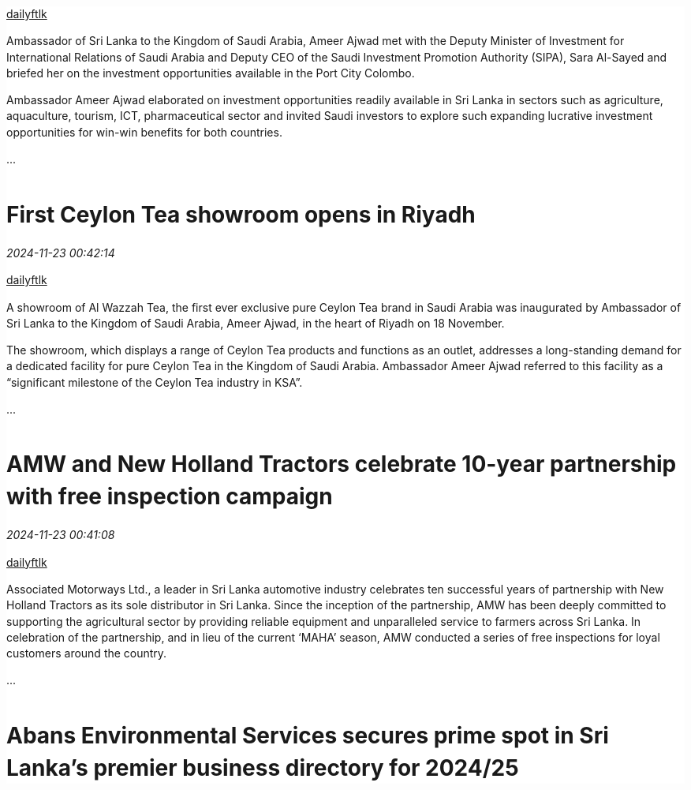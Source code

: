 [dailyftlk](https://www.ft.lk/business/Lankan-envoy-introduces-Port-City-Colombo-to-Saudi-Investment-Ministry/34-769579)

Ambassador of Sri Lanka to the Kingdom of Saudi Arabia, Ameer Ajwad met with the Deputy Minister of Investment for International Relations of Saudi Arabia and Deputy CEO of the Saudi Investment Promotion Authority (SIPA), Sara Al-Sayed and briefed her on the investment opportunities available in the Port City Colombo.

Ambassador Ameer Ajwad elaborated on investment opportunities readily available in Sri Lanka in sectors such as agriculture, aquaculture, tourism, ICT, pharmaceutical sector and invited Saudi investors to explore such expanding lucrative investment opportunities for win-win benefits for both countries.

...



# First Ceylon Tea showroom opens in Riyadh

*2024-11-23 00:42:14*

[dailyftlk](https://www.ft.lk/business/First-Ceylon-Tea-showroom-opens-in-Riyadh/34-769578)

A showroom of Al Wazzah Tea, the first ever exclusive pure Ceylon Tea brand in Saudi Arabia was inaugurated by Ambassador of Sri Lanka to the Kingdom of Saudi Arabia, Ameer Ajwad, in the heart of Riyadh on 18 November.

The showroom, which displays a range of Ceylon Tea products and functions as an outlet, addresses a long-standing demand for a dedicated facility for pure Ceylon Tea in the Kingdom of Saudi Arabia. Ambassador Ameer Ajwad referred to this facility as a “significant milestone of the Ceylon Tea industry in KSA”.

...



# AMW and New Holland Tractors celebrate 10-year partnership with free inspection campaign

*2024-11-23 00:41:08*

[dailyftlk](https://www.ft.lk/business/AMW-and-New-Holland-Tractors-celebrate-10-year-partnership-with-free-inspection-campaign/34-769577)

Associated Motorways Ltd., a leader in Sri Lanka automotive industry celebrates ten successful years of partnership with New Holland Tractors as its sole distributor in Sri Lanka. Since the inception of the partnership, AMW has been deeply committed to supporting the agricultural sector by providing reliable equipment and unparalleled service to farmers across Sri Lanka. In celebration of the partnership, and in lieu of the current ‘MAHA’ season, AMW conducted a series of free inspections for loyal customers around the country.

...



# Abans Environmental Services secures prime spot in Sri Lanka’s premier business directory for 2024/25
